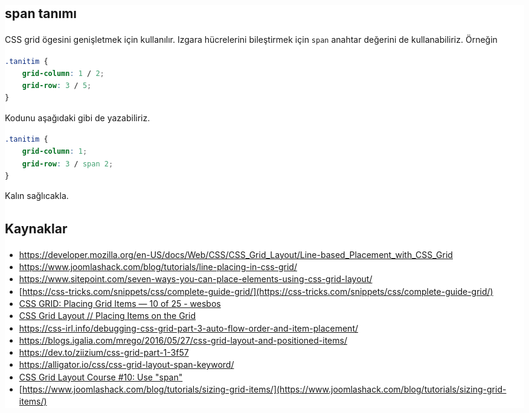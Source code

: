 ## span tanımı

CSS grid ögesini genişletmek için kullanılır. Izgara hücrelerini bileştirmek için `span` anahtar değerini de kullanabiliriz. Örneğin 

```css
.tanitim {
    grid-column: 1 / 2;
    grid-row: 3 / 5;
}
```

Kodunu aşağıdaki gibi de yazabiliriz.

```css
.tanitim {
    grid-column: 1;
    grid-row: 3 / span 2;
}
```

<iframe height="300" style="width: 100%;" scrolling="no" title="grid öge özellikleri" src="https://codepen.io/fatihhayri/embed/MWYwEgQ?height=300&theme-id=13521&default-tab=css,result" frameborder="no" allowtransparency="true" allowfullscreen="true" loading="lazy">
</iframe>

Kalın sağlıcakla.

## Kaynaklar

 - https://developer.mozilla.org/en-US/docs/Web/CSS/CSS_Grid_Layout/Line-based_Placement_with_CSS_Grid
 - https://www.joomlashack.com/blog/tutorials/line-placing-in-css-grid/
 - https://www.sitepoint.com/seven-ways-you-can-place-elements-using-css-grid-layout/
 - [https://css-tricks.com/snippets/css/complete-guide-grid/](https://css-tricks.com/snippets/css/complete-guide-grid/)
 - [CSS GRID: Placing Grid Items — 10 of 25 - wesbos](https://www.youtube.com/watch?v=9Ji-02JsV0U)
 - [CSS Grid Layout // Placing Items on the Grid](https://www.youtube.com/watch?v=8XemT4I_c8I)
 - https://css-irl.info/debugging-css-grid-part-3-auto-flow-order-and-item-placement/
 - https://blogs.igalia.com/mrego/2016/05/27/css-grid-layout-and-positioned-items/
 - https://dev.to/ziizium/css-grid-part-1-3f57
 - https://alligator.io/css/css-grid-layout-span-keyword/
 - [CSS Grid Layout Course #10: Use "span"](https://www.youtube.com/watch?v=P9eFUr_mrE8)
 - [https://www.joomlashack.com/blog/tutorials/sizing-grid-items/](https://www.joomlashack.com/blog/tutorials/sizing-grid-items/)
